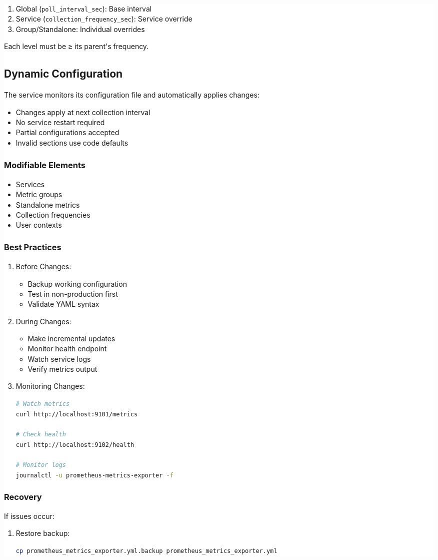 1. Global (`poll_interval_sec`): Base interval
2. Service (`collection_frequency_sec`): Service override
3. Group/Standalone: Individual overrides

Each level must be ≥ its parent's frequency.

## Dynamic Configuration

The service monitors its configuration file and automatically applies changes:

- Changes apply at next collection interval
- No service restart required
- Partial configurations accepted
- Invalid sections use code defaults

### Modifiable Elements
- Services
- Metric groups
- Standalone metrics
- Collection frequencies
- User contexts

### Best Practices

1. Before Changes:
   - Backup working configuration
   - Test in non-production first
   - Validate YAML syntax

2. During Changes:
   - Make incremental updates
   - Monitor health endpoint
   - Watch service logs
   - Verify metrics output

3. Monitoring Changes:
   ```bash
   # Watch metrics
   curl http://localhost:9101/metrics

   # Check health
   curl http://localhost:9102/health

   # Monitor logs
   journalctl -u prometheus-metrics-exporter -f
   ```

### Recovery

If issues occur:

1. Restore backup:
   ```bash
   cp prometheus_metrics_exporter.yml.backup prometheus_metrics_exporter.yml
   ```
